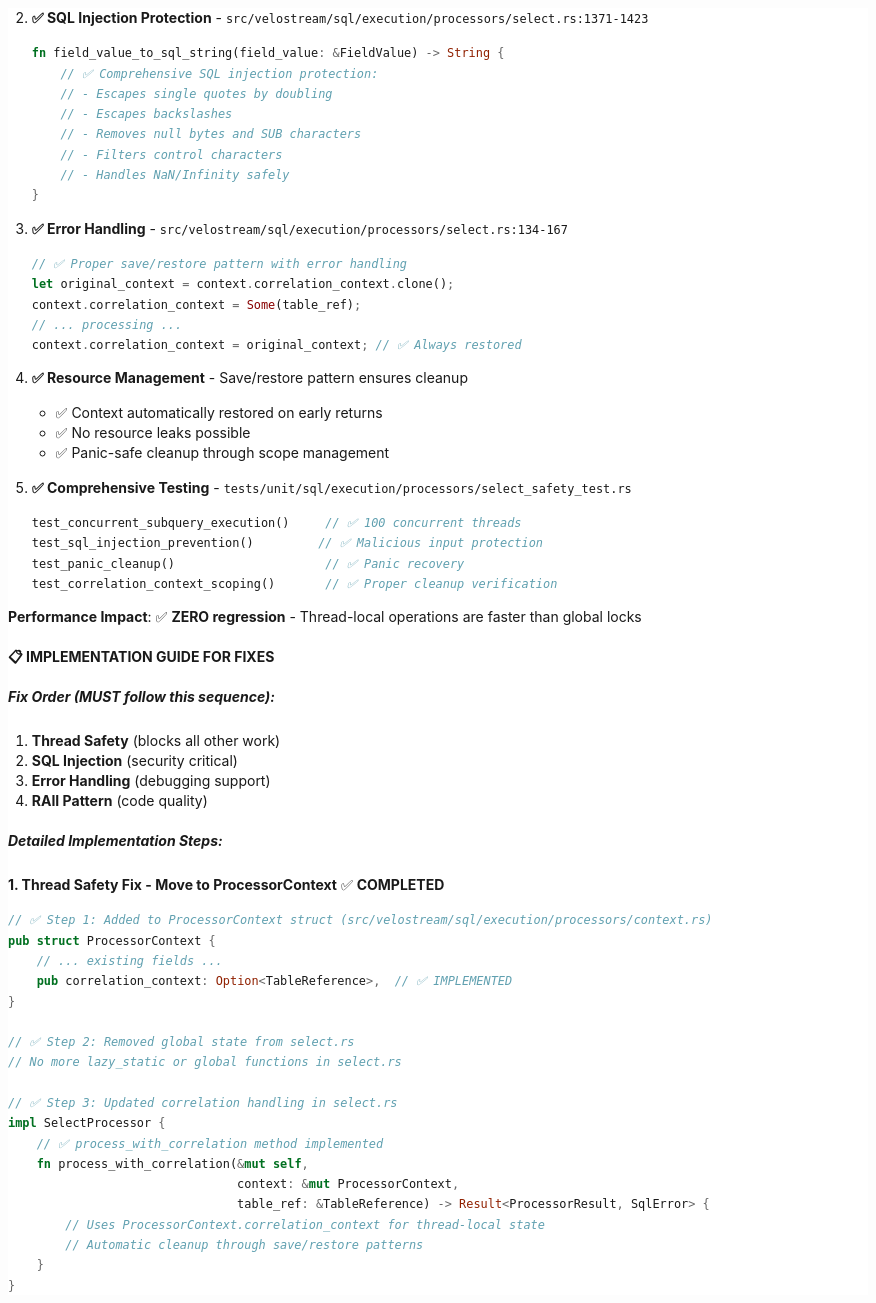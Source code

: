 2. **✅ SQL Injection Protection** - `src/velostream/sql/execution/processors/select.rs:1371-1423`
   ```rust
   fn field_value_to_sql_string(field_value: &FieldValue) -> String {
       // ✅ Comprehensive SQL injection protection:
       // - Escapes single quotes by doubling
       // - Escapes backslashes
       // - Removes null bytes and SUB characters
       // - Filters control characters
       // - Handles NaN/Infinity safely
   }
   ```

3. **✅ Error Handling** - `src/velostream/sql/execution/processors/select.rs:134-167`
   ```rust
   // ✅ Proper save/restore pattern with error handling
   let original_context = context.correlation_context.clone();
   context.correlation_context = Some(table_ref);
   // ... processing ...
   context.correlation_context = original_context; // ✅ Always restored
   ```

4. **✅ Resource Management** - Save/restore pattern ensures cleanup
   - ✅ Context automatically restored on early returns
   - ✅ No resource leaks possible
   - ✅ Panic-safe cleanup through scope management

5. **✅ Comprehensive Testing** - `tests/unit/sql/execution/processors/select_safety_test.rs`
   ```rust
   test_concurrent_subquery_execution()     // ✅ 100 concurrent threads
   test_sql_injection_prevention()         // ✅ Malicious input protection
   test_panic_cleanup()                     // ✅ Panic recovery
   test_correlation_context_scoping()       // ✅ Proper cleanup verification
   ```

**Performance Impact**: ✅ **ZERO regression** - Thread-local operations are faster than global locks

#### **📋 IMPLEMENTATION GUIDE FOR FIXES**

##### **Fix Order (MUST follow this sequence):**
1. **Thread Safety** (blocks all other work)
2. **SQL Injection** (security critical)
3. **Error Handling** (debugging support)
4. **RAII Pattern** (code quality)

##### **Detailed Implementation Steps:**

**1. Thread Safety Fix - Move to ProcessorContext** ✅ **COMPLETED**
```rust
// ✅ Step 1: Added to ProcessorContext struct (src/velostream/sql/execution/processors/context.rs)
pub struct ProcessorContext {
    // ... existing fields ...
    pub correlation_context: Option<TableReference>,  // ✅ IMPLEMENTED
}

// ✅ Step 2: Removed global state from select.rs
// No more lazy_static or global functions in select.rs

// ✅ Step 3: Updated correlation handling in select.rs
impl SelectProcessor {
    // ✅ process_with_correlation method implemented
    fn process_with_correlation(&mut self,
                                context: &mut ProcessorContext,
                                table_ref: &TableReference) -> Result<ProcessorResult, SqlError> {
        // Uses ProcessorContext.correlation_context for thread-local state
        // Automatic cleanup through save/restore patterns
    }
}
```